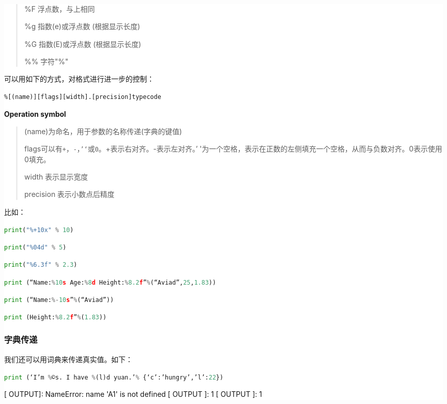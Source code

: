 >
>    %F 		浮点数，与上相同
>
>    %g 		指数(e)或浮点数 (根据显示长度)
>
>    %G 		指数(E)或浮点数 (根据显示长度)
>
>    %% 		字符"%"

可以用如下的方式，对格式进行进一步的控制：

```
%[(name)][flags][width].[precision]typecode
```

**Operation symbol**

> (name)为命名，用于参数的名称传递(字典的键值)
>
> flags可以有`+`，`-`，`’‘`或`0`。+表示右对齐。-表示左对齐。’ '为一个空格，表示在正数的左侧填充一个空格，从而与负数对齐。0表示使用0填充。
>
> width		表示显示宽度
>
> precision	表示小数点后精度

比如：

```python
print("%+10x" % 10)
```

```python
print("%04d" % 5)
```

```python
print("%6.3f" % 2.3)
```

```python
print (“Name:%10s Age:%8d Height:%8.2f”%(“Aviad”,25,1.83))
```

```python
print (“Name:%-10s”%(“Aviad”))
```

```python
print (Height:%8.2f”%(1.83))
```

### 字典传递

我们还可以用词典来传递真实值。如下：

```python
print (‘I’m %©s. I have %(l)d yuan.’% {‘c’:’hungry’,’l’:22})
```




[ OUTPUT]: NameError: name 'A1' is not defined
[ OUTPUT ]: 1
[ OUTPUT ]:  1